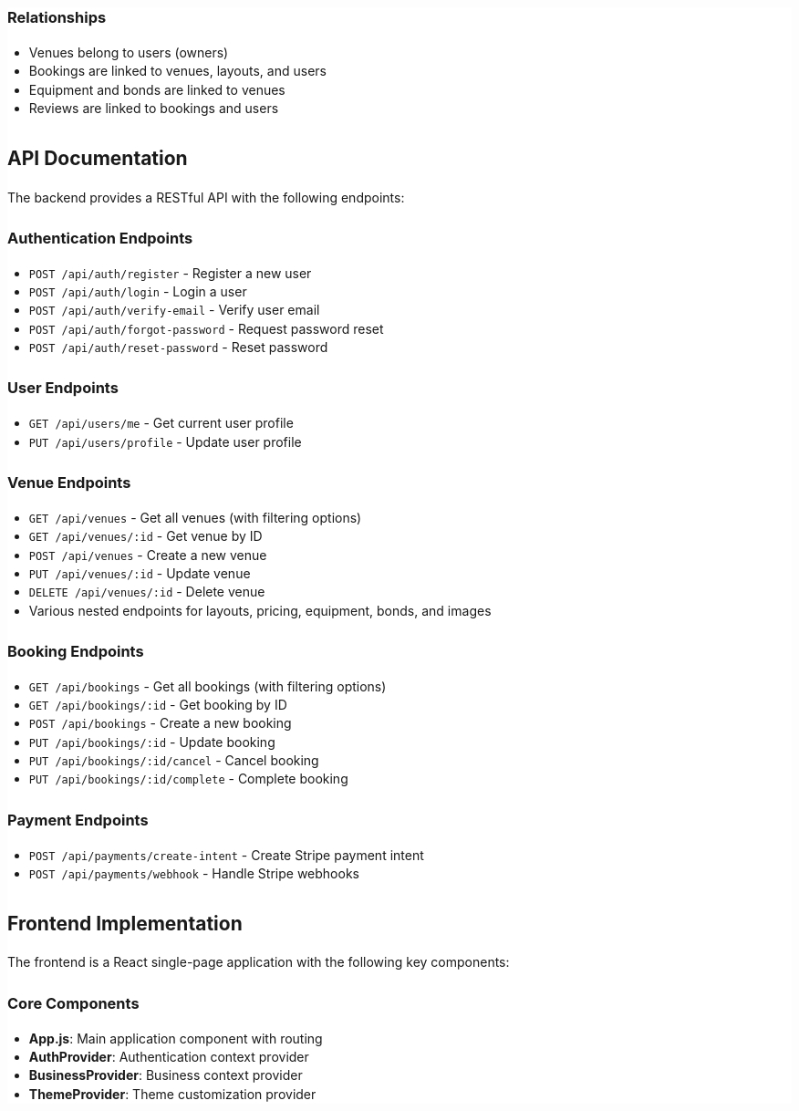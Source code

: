 ### Relationships
- Venues belong to users (owners)
- Bookings are linked to venues, layouts, and users
- Equipment and bonds are linked to venues
- Reviews are linked to bookings and users

## API Documentation

The backend provides a RESTful API with the following endpoints:

### Authentication Endpoints
- `POST /api/auth/register` - Register a new user
- `POST /api/auth/login` - Login a user
- `POST /api/auth/verify-email` - Verify user email
- `POST /api/auth/forgot-password` - Request password reset
- `POST /api/auth/reset-password` - Reset password

### User Endpoints
- `GET /api/users/me` - Get current user profile
- `PUT /api/users/profile` - Update user profile

### Venue Endpoints
- `GET /api/venues` - Get all venues (with filtering options)
- `GET /api/venues/:id` - Get venue by ID
- `POST /api/venues` - Create a new venue
- `PUT /api/venues/:id` - Update venue
- `DELETE /api/venues/:id` - Delete venue
- Various nested endpoints for layouts, pricing, equipment, bonds, and images

### Booking Endpoints
- `GET /api/bookings` - Get all bookings (with filtering options)
- `GET /api/bookings/:id` - Get booking by ID
- `POST /api/bookings` - Create a new booking
- `PUT /api/bookings/:id` - Update booking
- `PUT /api/bookings/:id/cancel` - Cancel booking
- `PUT /api/bookings/:id/complete` - Complete booking

### Payment Endpoints
- `POST /api/payments/create-intent` - Create Stripe payment intent
- `POST /api/payments/webhook` - Handle Stripe webhooks

## Frontend Implementation

The frontend is a React single-page application with the following key components:

### Core Components
- **App.js**: Main application component with routing
- **AuthProvider**: Authentication context provider
- **BusinessProvider**: Business context provider
- **ThemeProvider**: Theme customization provider
